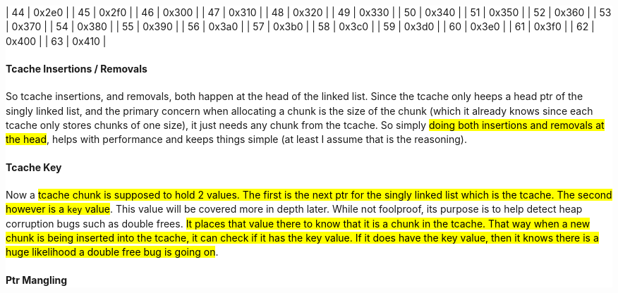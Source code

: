 | 44 | 0x2e0 |
| 45 | 0x2f0 |
| 46 | 0x300 |
| 47 | 0x310 |
| 48 | 0x320 |
| 49 | 0x330 |
| 50 | 0x340 |
| 51 | 0x350 |
| 52 | 0x360 |
| 53 | 0x370 |
| 54 | 0x380 |
| 55 | 0x390 |
| 56 | 0x3a0 |
| 57 | 0x3b0 |
| 58 | 0x3c0 |
| 59 | 0x3d0 |
| 60 | 0x3e0 |
| 61 | 0x3f0 |
| 62 | 0x400 |
| 63 | 0x410 |

#### Tcache Insertions / Removals

So tcache insertions, and removals, both happen at the head of the linked list. Since the tcache only heeps a head ptr of the singly linked list, and the primary concern when allocating a chunk is the size of the chunk (which it already knows since each tcache only stores chunks of one size), it just needs any chunk from the tcache. So simply <mark>doing both insertions and removals at the head</mark>, helps with performance and keeps things simple (at least I assume that is the reasoning).

#### Tcache Key

Now a <mark>tcache chunk is supposed to hold 2 values. The first is the next ptr for the singly linked list which is the tcache. The second however is a `key` value</mark>. This value will be covered more in depth later. While not foolproof, its purpose is to help detect heap corruption bugs such as double frees. <mark>It places that value there to know that it is a chunk in the tcache. That way when a new chunk is being inserted into the tcache, it can check if it has the key value. If it does have the key value, then it knows there is a huge likelihood a double free bug is going on</mark>.

#### Ptr Mangling
